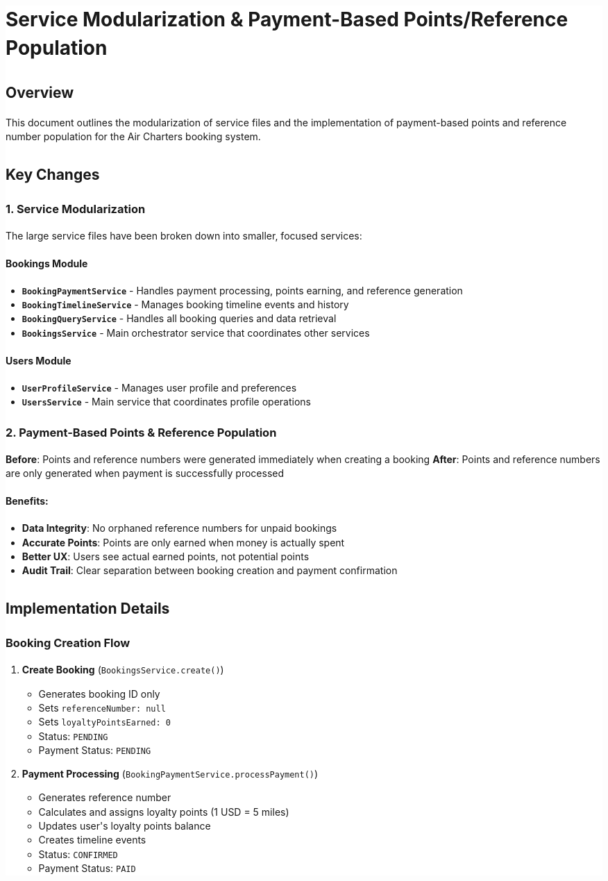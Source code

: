 # Service Modularization & Payment-Based Points/Reference Population

## Overview

This document outlines the modularization of service files and the implementation of payment-based points and reference number population for the Air Charters booking system.

## Key Changes

### 1. Service Modularization

The large service files have been broken down into smaller, focused services:

#### Bookings Module
- **`BookingPaymentService`** - Handles payment processing, points earning, and reference generation
- **`BookingTimelineService`** - Manages booking timeline events and history
- **`BookingQueryService`** - Handles all booking queries and data retrieval
- **`BookingsService`** - Main orchestrator service that coordinates other services

#### Users Module
- **`UserProfileService`** - Manages user profile and preferences
- **`UsersService`** - Main service that coordinates profile operations

### 2. Payment-Based Points & Reference Population

**Before**: Points and reference numbers were generated immediately when creating a booking
**After**: Points and reference numbers are only generated when payment is successfully processed

#### Benefits:
- **Data Integrity**: No orphaned reference numbers for unpaid bookings
- **Accurate Points**: Points are only earned when money is actually spent
- **Better UX**: Users see actual earned points, not potential points
- **Audit Trail**: Clear separation between booking creation and payment confirmation

## Implementation Details

### Booking Creation Flow

1. **Create Booking** (`BookingsService.create()`)
   - Generates booking ID only
   - Sets `referenceNumber: null`
   - Sets `loyaltyPointsEarned: 0`
   - Status: `PENDING`
   - Payment Status: `PENDING`

2. **Payment Processing** (`BookingPaymentService.processPayment()`)
   - Generates reference number
   - Calculates and assigns loyalty points (1 USD = 5 miles)
   - Updates user's loyalty points balance
   - Creates timeline events
   - Status: `CONFIRMED`
   - Payment Status: `PAID`
